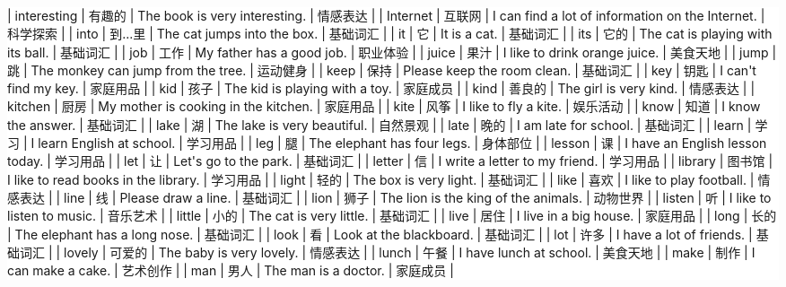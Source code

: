 | interesting | 有趣的 | The book is very interesting. | 情感表达 |
| Internet | 互联网 | I can find a lot of information on the Internet. | 科学探索 |
| into | 到...里 | The cat jumps into the box. | 基础词汇 |
| it | 它 | It is a cat. | 基础词汇 |
| its | 它的 | The cat is playing with its ball. | 基础词汇 |
| job | 工作 | My father has a good job. | 职业体验 |
| juice | 果汁 | I like to drink orange juice. | 美食天地 |
| jump | 跳 | The monkey can jump from the tree. | 运动健身 |
| keep | 保持 | Please keep the room clean. | 基础词汇 |
| key | 钥匙 | I can't find my key. | 家庭用品 |
| kid | 孩子 | The kid is playing with a toy. | 家庭成员 |
| kind | 善良的 | The girl is very kind. | 情感表达 |
| kitchen | 厨房 | My mother is cooking in the kitchen. | 家庭用品 |
| kite | 风筝 | I like to fly a kite. | 娱乐活动 |
| know | 知道 | I know the answer. | 基础词汇 |
| lake | 湖 | The lake is very beautiful. | 自然景观 |
| late | 晚的 | I am late for school. | 基础词汇 |
| learn | 学习 | I learn English at school. | 学习用品 |
| leg | 腿 | The elephant has four legs. | 身体部位 |
| lesson | 课 | I have an English lesson today. | 学习用品 |
| let | 让 | Let's go to the park. | 基础词汇 |
| letter | 信 | I write a letter to my friend. | 学习用品 |
| library | 图书馆 | I like to read books in the library. | 学习用品 |
| light | 轻的 | The box is very light. | 基础词汇 |
| like | 喜欢 | I like to play football. | 情感表达 |
| line | 线 | Please draw a line. | 基础词汇 |
| lion | 狮子 | The lion is the king of the animals. | 动物世界 |
| listen | 听 | I like to listen to music. | 音乐艺术 |
| little | 小的 | The cat is very little. | 基础词汇 |
| live | 居住 | I live in a big house. | 家庭用品 |
| long | 长的 | The elephant has a long nose. | 基础词汇 |
| look | 看 | Look at the blackboard. | 基础词汇 |
| lot | 许多 | I have a lot of friends. | 基础词汇 |
| lovely | 可爱的 | The baby is very lovely. | 情感表达 |
| lunch | 午餐 | I have lunch at school. | 美食天地 |
| make | 制作 | I can make a cake. | 艺术创作 |
| man | 男人 | The man is a doctor. | 家庭成员 |